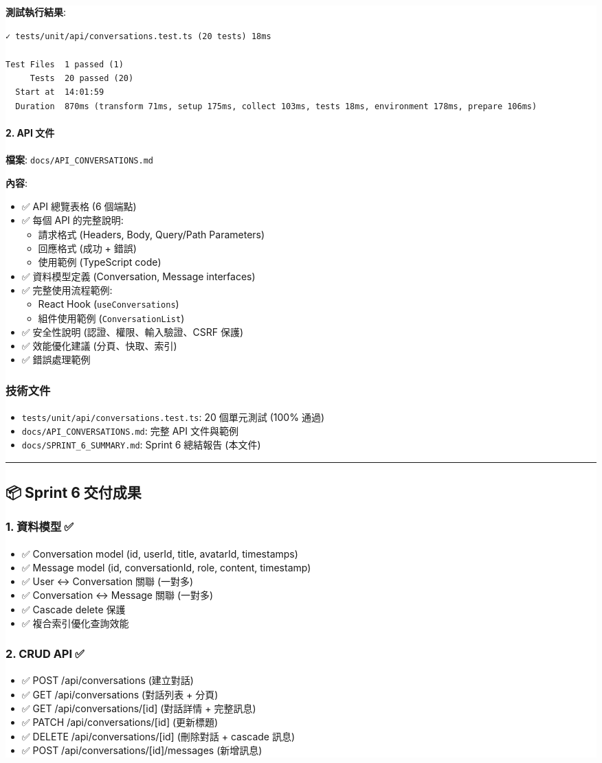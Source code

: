 **測試執行結果**:
```
✓ tests/unit/api/conversations.test.ts (20 tests) 18ms

Test Files  1 passed (1)
     Tests  20 passed (20)
  Start at  14:01:59
  Duration  870ms (transform 71ms, setup 175ms, collect 103ms, tests 18ms, environment 178ms, prepare 106ms)
```

#### 2. API 文件

**檔案**: `docs/API_CONVERSATIONS.md`

**內容**:
- ✅ API 總覽表格 (6 個端點)
- ✅ 每個 API 的完整說明:
  - 請求格式 (Headers, Body, Query/Path Parameters)
  - 回應格式 (成功 + 錯誤)
  - 使用範例 (TypeScript code)
- ✅ 資料模型定義 (Conversation, Message interfaces)
- ✅ 完整使用流程範例:
  - React Hook (`useConversations`)
  - 組件使用範例 (`ConversationList`)
- ✅ 安全性說明 (認證、權限、輸入驗證、CSRF 保護)
- ✅ 效能優化建議 (分頁、快取、索引)
- ✅ 錯誤處理範例

### 技術文件
- `tests/unit/api/conversations.test.ts`: 20 個單元測試 (100% 通過)
- `docs/API_CONVERSATIONS.md`: 完整 API 文件與範例
- `docs/SPRINT_6_SUMMARY.md`: Sprint 6 總結報告 (本文件)

---

## 📦 Sprint 6 交付成果

### 1. 資料模型 ✅
- ✅ Conversation model (id, userId, title, avatarId, timestamps)
- ✅ Message model (id, conversationId, role, content, timestamp)
- ✅ User ↔ Conversation 關聯 (一對多)
- ✅ Conversation ↔ Message 關聯 (一對多)
- ✅ Cascade delete 保護
- ✅ 複合索引優化查詢效能

### 2. CRUD API ✅
- ✅ POST /api/conversations (建立對話)
- ✅ GET /api/conversations (對話列表 + 分頁)
- ✅ GET /api/conversations/[id] (對話詳情 + 完整訊息)
- ✅ PATCH /api/conversations/[id] (更新標題)
- ✅ DELETE /api/conversations/[id] (刪除對話 + cascade 訊息)
- ✅ POST /api/conversations/[id]/messages (新增訊息)
